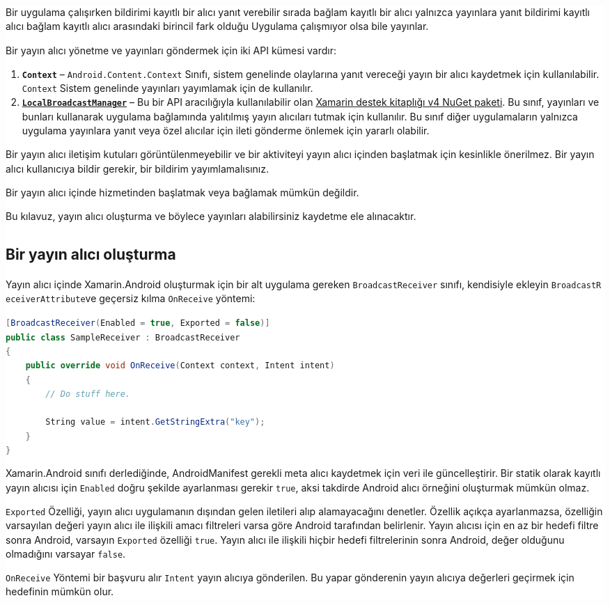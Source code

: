 Bir uygulama çalışırken bildirimi kayıtlı bir alıcı yanıt verebilir sırada bağlam kayıtlı bir alıcı yalnızca yayınlara yanıt bildirimi kayıtlı alıcı bağlam kayıtlı alıcı arasındaki birincil fark olduğu Uygulama çalışmıyor olsa bile yayınlar.  

Bir yayın alıcı yönetme ve yayınları göndermek için iki API kümesi vardır:

1. **`Context`** &ndash; `Android.Content.Context` Sınıfı, sistem genelinde olaylarına yanıt vereceği yayın bir alıcı kaydetmek için kullanılabilir. `Context` Sistem genelinde yayınları yayımlamak için de kullanılır.
2. **[`LocalBroadcastManager`](https://developer.android.com/reference/android/support/v4/content/LocalBroadcastManager.html#sendBroadcast(android.content.Intent))** &ndash; Bu bir API aracılığıyla kullanılabilir olan [Xamarin destek kitaplığı v4 NuGet paketi](https://www.nuget.org/packages/Xamarin.Android.Support.v4/). Bu sınıf, yayınları ve bunları kullanarak uygulama bağlamında yalıtılmış yayın alıcıları tutmak için kullanılır. Bu sınıf diğer uygulamaların yalnızca uygulama yayınlara yanıt veya özel alıcılar için ileti gönderme önlemek için yararlı olabilir.

Bir yayın alıcı iletişim kutuları görüntülenmeyebilir ve bir aktiviteyi yayın alıcı içinden başlatmak için kesinlikle önerilmez. Bir yayın alıcı kullanıcıya bildir gerekir, bir bildirim yayımlamalısınız.

Bir yayın alıcı içinde hizmetinden başlatmak veya bağlamak mümkün değildir. 

Bu kılavuz, yayın alıcı oluşturma ve böylece yayınları alabilirsiniz kaydetme ele alınacaktır.

## <a name="creating-a-broadcast-receiver"></a>Bir yayın alıcı oluşturma

Yayın alıcı içinde Xamarin.Android oluşturmak için bir alt uygulama gereken `BroadcastReceiver` sınıfı, kendisiyle ekleyin `BroadcastReceiverAttribute`ve geçersiz kılma `OnReceive` yöntemi:

```csharp
[BroadcastReceiver(Enabled = true, Exported = false)]
public class SampleReceiver : BroadcastReceiver
{
    public override void OnReceive(Context context, Intent intent)
    {
        // Do stuff here.

        String value = intent.GetStringExtra("key");
    }
}
```

Xamarin.Android sınıfı derlediğinde, AndroidManifest gerekli meta alıcı kaydetmek için veri ile güncelleştirir. Bir statik olarak kayıtlı yayın alıcısı için `Enabled` doğru şekilde ayarlanması gerekir `true`, aksi takdirde Android alıcı örneğini oluşturmak mümkün olmaz.
 
`Exported` Özelliği, yayın alıcı uygulamanın dışından gelen iletileri alıp alamayacağını denetler. Özellik açıkça ayarlanmazsa, özelliğin varsayılan değeri yayın alıcı ile ilişkili amacı filtreleri varsa göre Android tarafından belirlenir. Yayın alıcısı için en az bir hedefi filtre sonra Android, varsayın `Exported` özelliği `true`. Yayın alıcı ile ilişkili hiçbir hedefi filtrelerinin sonra Android, değer olduğunu olmadığını varsayar `false`. 

`OnReceive` Yöntemi bir başvuru alır `Intent` yayın alıcıya gönderilen. Bu yapar gönderenin yayın alıcıya değerleri geçirmek için hedefinin mümkün olur.
